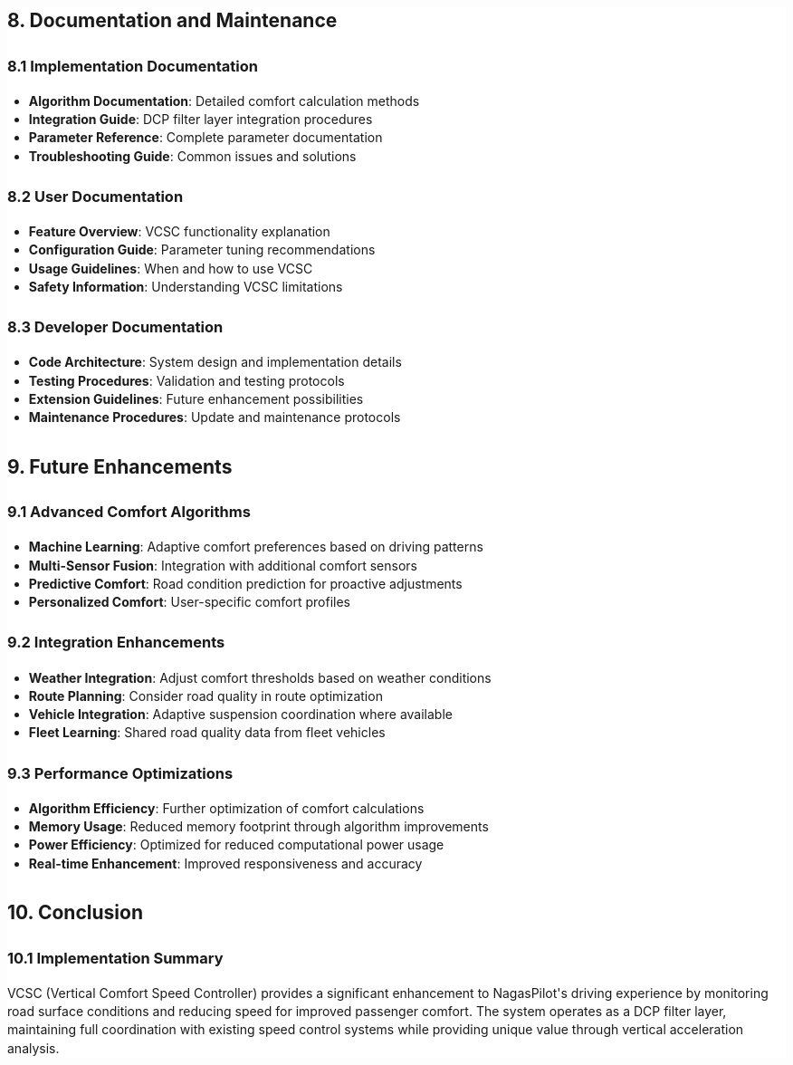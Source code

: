 ## 8. Documentation and Maintenance

### 8.1 Implementation Documentation
- **Algorithm Documentation**: Detailed comfort calculation methods
- **Integration Guide**: DCP filter layer integration procedures
- **Parameter Reference**: Complete parameter documentation
- **Troubleshooting Guide**: Common issues and solutions

### 8.2 User Documentation
- **Feature Overview**: VCSC functionality explanation
- **Configuration Guide**: Parameter tuning recommendations
- **Usage Guidelines**: When and how to use VCSC
- **Safety Information**: Understanding VCSC limitations

### 8.3 Developer Documentation
- **Code Architecture**: System design and implementation details
- **Testing Procedures**: Validation and testing protocols
- **Extension Guidelines**: Future enhancement possibilities
- **Maintenance Procedures**: Update and maintenance protocols

## 9. Future Enhancements

### 9.1 Advanced Comfort Algorithms
- **Machine Learning**: Adaptive comfort preferences based on driving patterns
- **Multi-Sensor Fusion**: Integration with additional comfort sensors
- **Predictive Comfort**: Road condition prediction for proactive adjustments
- **Personalized Comfort**: User-specific comfort profiles

### 9.2 Integration Enhancements
- **Weather Integration**: Adjust comfort thresholds based on weather conditions
- **Route Planning**: Consider road quality in route optimization
- **Vehicle Integration**: Adaptive suspension coordination where available
- **Fleet Learning**: Shared road quality data from fleet vehicles

### 9.3 Performance Optimizations
- **Algorithm Efficiency**: Further optimization of comfort calculations
- **Memory Usage**: Reduced memory footprint through algorithm improvements
- **Power Efficiency**: Optimized for reduced computational power usage
- **Real-time Enhancement**: Improved responsiveness and accuracy

## 10. Conclusion

### 10.1 Implementation Summary
VCSC (Vertical Comfort Speed Controller) provides a significant enhancement to NagasPilot's driving experience by monitoring road surface conditions and reducing speed for improved passenger comfort. The system operates as a DCP filter layer, maintaining full coordination with existing speed control systems while providing unique value through vertical acceleration analysis.

